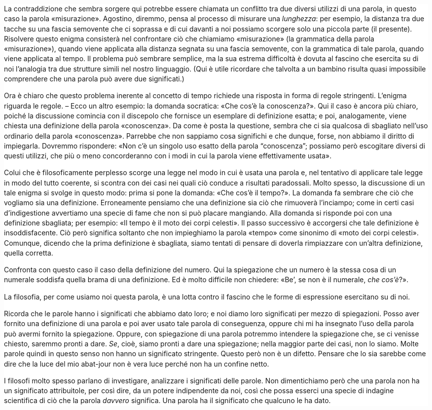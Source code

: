 La contraddizione che sembra sorgere qui potrebbe essere chiamata un conflitto tra due diversi utilizzi di una parola, in questo caso la parola «misurazione». Agostino, diremmo, pensa al processo di misurare una *lunghezza*: per esempio, la distanza tra due tacche su una fascia semovente che ci soprassa e di cui davanti a noi possiamo scorgere solo una piccola parte (il presente). Risolvere questo enigma consisterà nel confrontare ciò che chiamiamo «misurazione» (la grammatica della parola «misurazione»), quando viene applicata alla distanza segnata su una fascia semovente, con la grammatica di tale parola, quando viene applicata al tempo. Il problema può sembrare semplice, ma la sua estrema difficoltà è dovuta al fascino che esercita su di noi l’analogia tra due strutture simili nel nostro linguaggio. (Qui è utile ricordare che talvolta a un bambino risulta quasi impossibile comprendere che una parola può avere due significati.)

Ora è chiaro che questo problema inerente al concetto di tempo richiede una risposta in forma di regole stringenti. L’enigma riguarda le regole. – Ecco un altro esempio: la domanda socratica: «Che cos’è la conoscenza?». Qui il caso è ancora più chiaro, poiché la discussione comincia con il discepolo che fornisce un esemplare di  definizione esatta; e poi, analogamente, viene chiesta una definizione della parola «conoscenza». Da come è posta la questione, sembra che ci sia qualcosa di sbagliato nell’uso ordinario della parola «conoscenza». Parrebbe che non sappiamo cosa significhi e che dunque, forse, non abbiamo il diritto di impiegarla. Dovremmo rispondere: «Non c’è un singolo uso esatto della parola “conoscenza”; possiamo però escogitare diversi di questi utilizzi, che più o meno concorderanno con i modi in cui la parola viene effettivamente usata».

Colui che è filosoficamente perplesso scorge una legge nel modo in cui è usata una parola e, nel tentativo di applicare tale legge in modo del tutto coerente, si scontra con dei casi nei quali ciò conduce a risultati paradossali. Molto spesso, la discussione di un tale enigma si svolge in questo modo: prima si pone la domanda: «Che cos’è il tempo?». La domanda fa sembrare che ciò che vogliamo sia una definizione. Erroneamente pensiamo che una definizione sia ciò che rimuoverà l’inciampo; come in certi casi d’indigestione avvertiamo una specie di fame che non si può placare mangiando. Alla domanda si risponde poi con una definizione sbagliata; per esempio: «Il tempo è il moto dei corpi celesti». Il passo successivo è accorgersi che tale definizione è insoddisfacente. Ciò però significa soltanto che non impieghiamo la parola «tempo» come sinonimo di «moto dei corpi celesti». Comunque, dicendo che la prima definizione è sbagliata, siamo tentati di pensare di doverla rimpiazzare con un’altra definizione, quella corretta.

Confronta con questo caso il caso della definizione del numero. Qui la spiegazione che un numero è la stessa cosa di un numerale soddisfa quella brama di una definizione. Ed è molto  difficile non chiedere: «Be’, se non è il numerale, *che cos’è*?».

La filosofia, per come usiamo noi questa parola, è una lotta contro il fascino che le forme di espressione esercitano su di noi.

Ricorda che le parole hanno i significati che abbiamo dato loro; e noi diamo loro significati per mezzo di spiegazioni. Posso aver fornito una definizione di una parola e poi aver usato tale parola di conseguenza, oppure chi mi ha insegnato l’uso della parola può avermi fornito la spiegazione. Oppure, con spiegazione di una parola potremmo intendere la spiegazione che, se ci venisse chiesto, saremmo pronti a dare. *Se*, cioè, siamo pronti a dare una spiegazione; nella maggior parte dei casi, non lo siamo. Molte parole quindi in questo senso non hanno un significato stringente. Questo però non è un difetto. Pensare che lo sia sarebbe come dire che la luce del mio abat-jour non è vera luce perché non ha un confine netto.

I filosofi molto spesso parlano di investigare, analizzare i significati delle parole. Non dimentichiamo però che una parola non ha un significato attribuitole, per così dire, da un potere indipendente da noi, così che possa esserci una specie di indagine scientifica di ciò che la parola *davvero* significa. Una parola ha il significato che qualcuno le ha dato.
